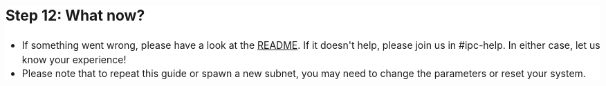 ## Step 12: What now?
* If something went wrong, please have a look at the [README](https://github.com/consensus-shipyard/ipc-agent). If it doesn't help, please join us in #ipc-help. In either case, let us know your experience!
* Please note that to repeat this guide or spawn a new subnet, you may need to change the parameters or reset your system.
